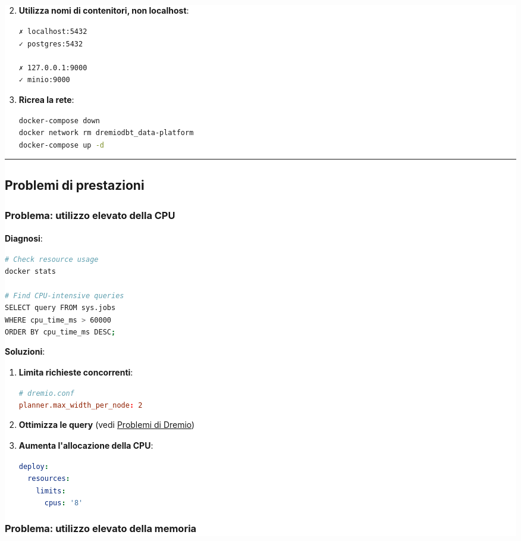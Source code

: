    ```yaml
   ```

2. **Utilizza nomi di contenitori, non localhost**:
   ```
   ✗ localhost:5432
   ✓ postgres:5432
   
   ✗ 127.0.0.1:9000
   ✓ minio:9000
   ```

3. **Ricrea la rete**:
   ```bash
   docker-compose down
   docker network rm dremiodbt_data-platform
   docker-compose up -d
   ```

---

## Problemi di prestazioni

### Problema: utilizzo elevato della CPU

**Diagnosi**:
```bash
# Check resource usage
docker stats

# Find CPU-intensive queries
SELECT query FROM sys.jobs 
WHERE cpu_time_ms > 60000
ORDER BY cpu_time_ms DESC;
```

**Soluzioni**:

1. **Limita richieste concorrenti**:
   ```conf
   # dremio.conf
   planner.max_width_per_node: 2
   ```

2. **Ottimizza le query** (vedi [Problemi di Dremio](#dremio-issues))

3. **Aumenta l'allocazione della CPU**:
   ```yaml
   deploy:
     resources:
       limits:
         cpus: '8'
   ```

### Problema: utilizzo elevato della memoria
